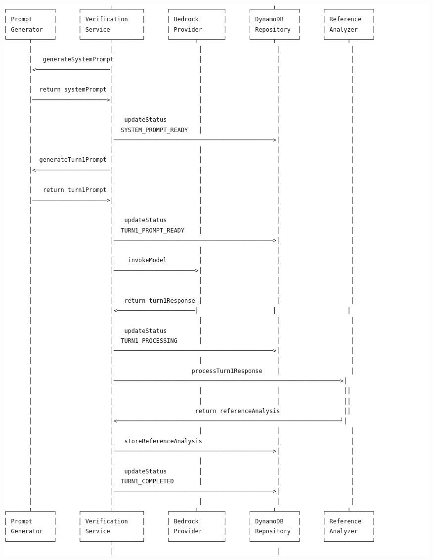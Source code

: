 ```
┌─────────────┐      ┌────────┴────────┐      ┌───────────────┐      ┌──────┴──────┐      ┌─────────────┐
│ Prompt      │      │ Verification    │      │ Bedrock       │      │ DynamoDB    │      │ Reference   │
│ Generator   │      │ Service         │      │ Provider      │      │ Repository  │      │ Analyzer    │
└──────┬──────┘      └────────┬────────┘      └───────┬───────┘      └──────┬──────┘      └──────┬──────┘
       │                      │                        │                     │                    │
       │   generateSystemPrompt                        │                     │                    │
       │<─────────────────────│                        │                     │                    │
       │                      │                        │                     │                    │
       │  return systemPrompt │                        │                     │                    │
       │─────────────────────>│                        │                     │                    │
       │                      │                        │                     │                    │
       │                      │   updateStatus         │                     │                    │
       │                      │  SYSTEM_PROMPT_READY   │                     │                    │
       │                      │─────────────────────────────────────────────>│                    │
       │                      │                        │                     │                    │
       │  generateTurn1Prompt │                        │                     │                    │
       │<─────────────────────│                        │                     │                    │
       │                      │                        │                     │                    │
       │   return turn1Prompt │                        │                     │                    │
       │─────────────────────>│                        │                     │                    │
       │                      │                        │                     │                    │
       │                      │   updateStatus         │                     │                    │
       │                      │  TURN1_PROMPT_READY    │                     │                    │
       │                      │─────────────────────────────────────────────>│                    │
       │                      │                        │                     │                    │
       │                      │    invokeModel         │                     │                    │
       │                      │───────────────────────>│                     │                    │
       │                      │                        │                     │                    │
       │                      │                        │                     │                    │
       │                      │   return turn1Response │                     │                    │
       │                      │<──────────────────────│                     │                    │
       │                      │                        │                     │                    │
       │                      │   updateStatus         │                     │                    │
       │                      │  TURN1_PROCESSING      │                     │                    │
       │                      │─────────────────────────────────────────────>│                    │
       │                      │                        │                     │                    │
       │                      │                      processTurn1Response    │                    │
       │                      │────────────────────────────────────────────────────────────────>│
       │                      │                        │                     │                  ││
       │                      │                        │                     │                  ││
       │                      │                       return referenceAnalysis                  ││
       │                      │<───────────────────────────────────────────────────────────────┘│
       │                      │                        │                     │                    │
       │                      │   storeReferenceAnalysis                     │                    │
       │                      │─────────────────────────────────────────────>│                    │
       │                      │                        │                     │                    │
       │                      │   updateStatus         │                     │                    │
       │                      │  TURN1_COMPLETED       │                     │                    │
       │                      │─────────────────────────────────────────────>│                    │
       │                      │                        │                     │                    │
┌──────┴──────┐      ┌────────┴────────┐      ┌───────┴───────┐      ┌──────┴──────┐      ┌──────┴──────┐
│ Prompt      │      │ Verification    │      │ Bedrock       │      │ DynamoDB    │      │ Reference   │
│ Generator   │      │ Service         │      │ Provider      │      │ Repository  │      │ Analyzer    │
└─────────────┘      └────────┬────────┘      └───────────────┘      └─────────────┘      └─────────────┘
                              │                                              │
```
